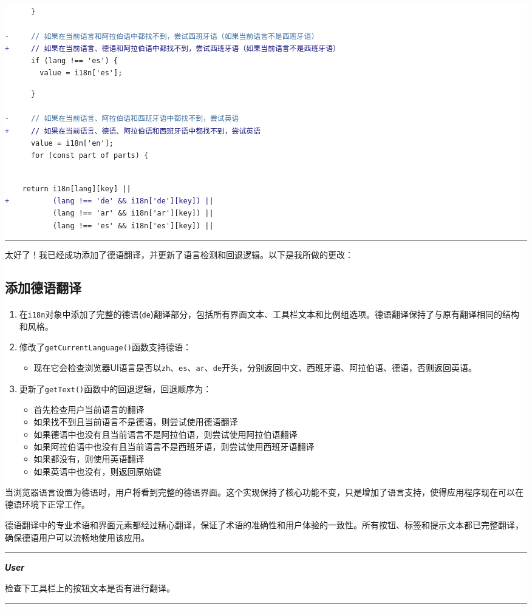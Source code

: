 
```diff
      }
      
-     // 如果在当前语言和阿拉伯语中都找不到，尝试西班牙语（如果当前语言不是西班牙语）
+     // 如果在当前语言、德语和阿拉伯语中都找不到，尝试西班牙语（如果当前语言不是西班牙语）
      if (lang !== 'es') {
        value = i18n['es'];
```

```diff
      }
      
-     // 如果在当前语言、阿拉伯语和西班牙语中都找不到，尝试英语
+     // 如果在当前语言、德语、阿拉伯语和西班牙语中都找不到，尝试英语
      value = i18n['en'];
      for (const part of parts) {
```

```diff
    
    return i18n[lang][key] || 
+          (lang !== 'de' && i18n['de'][key]) || 
           (lang !== 'ar' && i18n['ar'][key]) || 
           (lang !== 'es' && i18n['es'][key]) || 
```

---

太好了！我已经成功添加了德语翻译，并更新了语言检测和回退逻辑。以下是我所做的更改：

## 添加德语翻译

1. 在`i18n`对象中添加了完整的德语(`de`)翻译部分，包括所有界面文本、工具栏文本和比例组选项。德语翻译保持了与原有翻译相同的结构和风格。

2. 修改了`getCurrentLanguage()`函数支持德语：
   - 现在它会检查浏览器UI语言是否以`zh`、`es`、`ar`、`de`开头，分别返回中文、西班牙语、阿拉伯语、德语，否则返回英语。

3. 更新了`getText()`函数中的回退逻辑，回退顺序为：
   - 首先检查用户当前语言的翻译
   - 如果找不到且当前语言不是德语，则尝试使用德语翻译
   - 如果德语中也没有且当前语言不是阿拉伯语，则尝试使用阿拉伯语翻译
   - 如果阿拉伯语中也没有且当前语言不是西班牙语，则尝试使用西班牙语翻译
   - 如果都没有，则使用英语翻译
   - 如果英语中也没有，则返回原始键

当浏览器语言设置为德语时，用户将看到完整的德语界面。这个实现保持了核心功能不变，只是增加了语言支持，使得应用程序现在可以在德语环境下正常工作。

德语翻译中的专业术语和界面元素都经过精心翻译，保证了术语的准确性和用户体验的一致性。所有按钮、标签和提示文本都已完整翻译，确保德语用户可以流畅地使用该应用。

---

_**User**_

检查下工具栏上的按钮文本是否有进行翻译。

---
